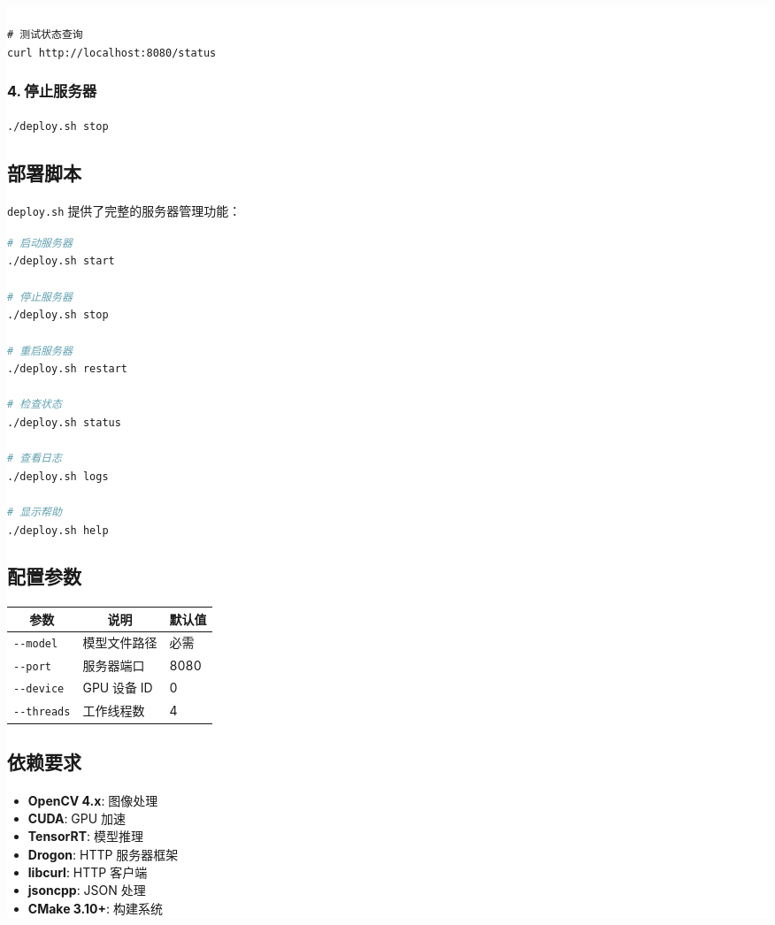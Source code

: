 ```

# 测试状态查询
curl http://localhost:8080/status
```

### 4. 停止服务器

```bash
./deploy.sh stop
```

## 部署脚本

`deploy.sh` 提供了完整的服务器管理功能：

```bash
# 启动服务器
./deploy.sh start

# 停止服务器
./deploy.sh stop

# 重启服务器
./deploy.sh restart

# 检查状态
./deploy.sh status

# 查看日志
./deploy.sh logs

# 显示帮助
./deploy.sh help
```

## 配置参数

| 参数 | 说明 | 默认值 |
|------|------|--------|
| `--model` | 模型文件路径 | 必需 |
| `--port` | 服务器端口 | 8080 |
| `--device` | GPU 设备 ID | 0 |
| `--threads` | 工作线程数 | 4 |

## 依赖要求

- **OpenCV 4.x**: 图像处理
- **CUDA**: GPU 加速
- **TensorRT**: 模型推理
- **Drogon**: HTTP 服务器框架
- **libcurl**: HTTP 客户端
- **jsoncpp**: JSON 处理
- **CMake 3.10+**: 构建系统
